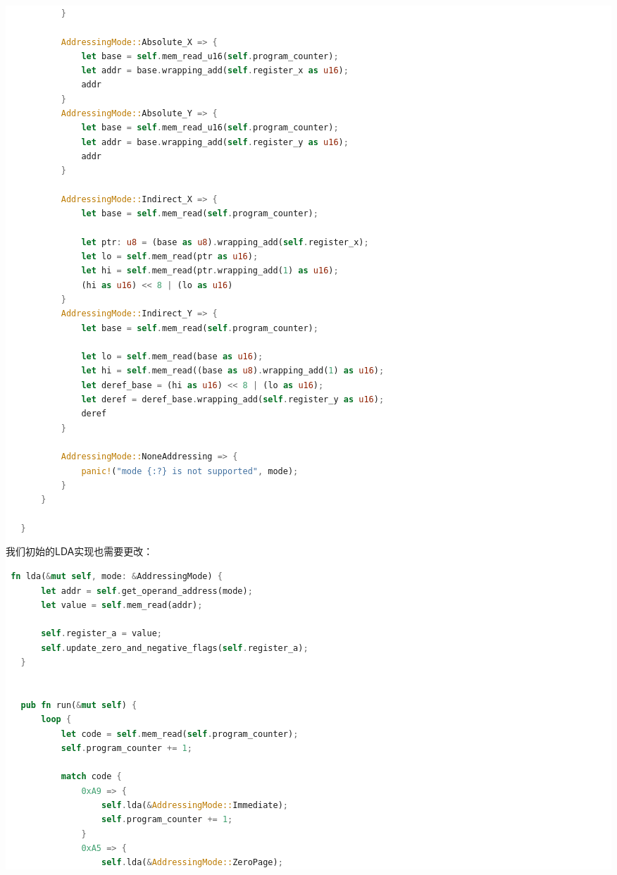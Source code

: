 ```rust
           }

           AddressingMode::Absolute_X => {
               let base = self.mem_read_u16(self.program_counter);
               let addr = base.wrapping_add(self.register_x as u16);
               addr
           }
           AddressingMode::Absolute_Y => {
               let base = self.mem_read_u16(self.program_counter);
               let addr = base.wrapping_add(self.register_y as u16);
               addr
           }

           AddressingMode::Indirect_X => {
               let base = self.mem_read(self.program_counter);

               let ptr: u8 = (base as u8).wrapping_add(self.register_x);
               let lo = self.mem_read(ptr as u16);
               let hi = self.mem_read(ptr.wrapping_add(1) as u16);
               (hi as u16) << 8 | (lo as u16)
           }
           AddressingMode::Indirect_Y => {
               let base = self.mem_read(self.program_counter);

               let lo = self.mem_read(base as u16);
               let hi = self.mem_read((base as u8).wrapping_add(1) as u16);
               let deref_base = (hi as u16) << 8 | (lo as u16);
               let deref = deref_base.wrapping_add(self.register_y as u16);
               deref
           }
         
           AddressingMode::NoneAddressing => {
               panic!("mode {:?} is not supported", mode);
           }
       }

   }

```

我们初始的LDA实现也需要更改：

```rust
 fn lda(&mut self, mode: &AddressingMode) {
       let addr = self.get_operand_address(mode);
       let value = self.mem_read(addr);
      
       self.register_a = value;
       self.update_zero_and_negative_flags(self.register_a);
   }


   pub fn run(&mut self) {
       loop {
           let code = self.mem_read(self.program_counter);
           self.program_counter += 1;

           match code {
               0xA9 => {
                   self.lda(&AddressingMode::Immediate);
                   self.program_counter += 1;
               }
               0xA5 => {
                   self.lda(&AddressingMode::ZeroPage);
```